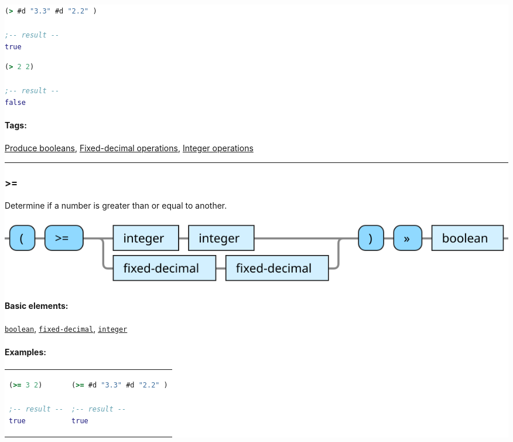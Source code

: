 ```clojure
(> #d "3.3" #d "2.2" )

;-- result --
true
```

</td><td colspan="1">

```clojure
(> 2 2)

;-- result --
false
```

</td></tr></table>

#### Tags:

 [Produce booleans](halite_boolean-out-reference.md),  [Fixed-decimal operations](halite_fixed-decimal-op-reference.md),  [Integer operations](halite_integer-op-reference.md)

---
### <a name="_G_E"></a>>=

Determine if a number is greater than or equal to another.

![["((integer integer) | (fixed-decimal fixed-decimal))" "boolean"]](../halite-bnf-diagrams/op/%3E%3D-0.svg)

#### Basic elements:

[`boolean`](halite_basic-syntax-reference.md#boolean), [`fixed-decimal`](halite_basic-syntax-reference.md#fixed-decimal), [`integer`](halite_basic-syntax-reference.md#integer)

#### Examples:

<table><tr><td colspan="1">

```clojure
(>= 3 2)

;-- result --
true
```

</td><td colspan="2">

```clojure
(>= #d "3.3" #d "2.2" )

;-- result --
true
```
